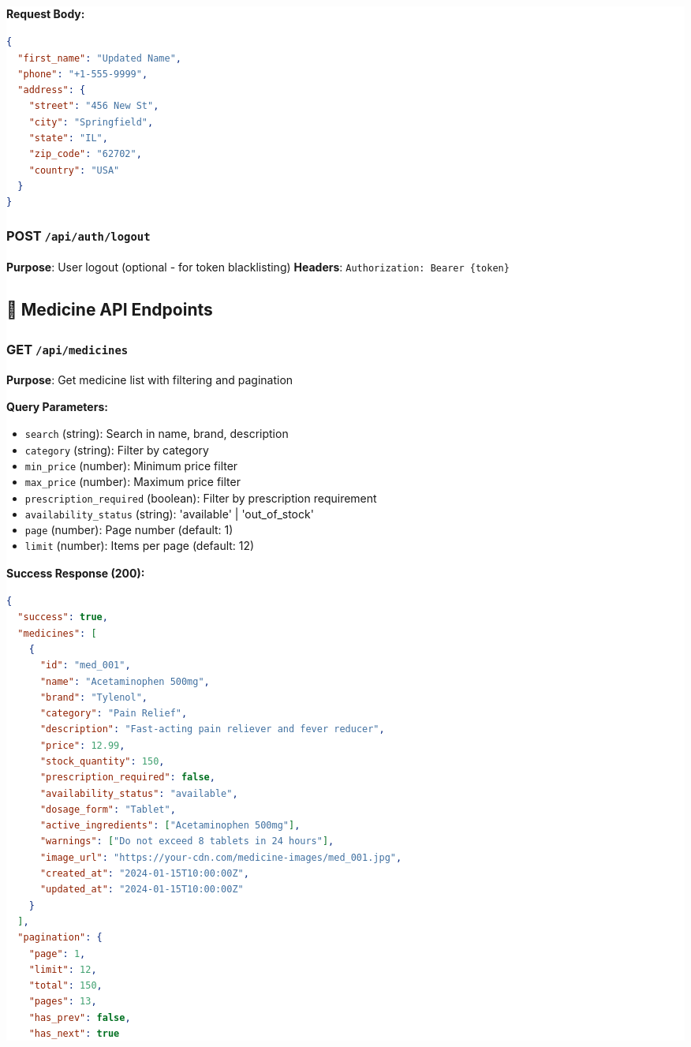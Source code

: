 **Request Body:**
```json
{
  "first_name": "Updated Name",
  "phone": "+1-555-9999",
  "address": {
    "street": "456 New St",
    "city": "Springfield",
    "state": "IL",
    "zip_code": "62702",
    "country": "USA"
  }
}
```

### **POST** `/api/auth/logout`
**Purpose**: User logout (optional - for token blacklisting)
**Headers**: `Authorization: Bearer {token}`

## 💊 Medicine API Endpoints

### **GET** `/api/medicines`
**Purpose**: Get medicine list with filtering and pagination

**Query Parameters:**
- `search` (string): Search in name, brand, description
- `category` (string): Filter by category
- `min_price` (number): Minimum price filter
- `max_price` (number): Maximum price filter
- `prescription_required` (boolean): Filter by prescription requirement
- `availability_status` (string): 'available' | 'out_of_stock'
- `page` (number): Page number (default: 1)
- `limit` (number): Items per page (default: 12)

**Success Response (200):**
```json
{
  "success": true,
  "medicines": [
    {
      "id": "med_001",
      "name": "Acetaminophen 500mg",
      "brand": "Tylenol",
      "category": "Pain Relief",
      "description": "Fast-acting pain reliever and fever reducer",
      "price": 12.99,
      "stock_quantity": 150,
      "prescription_required": false,
      "availability_status": "available",
      "dosage_form": "Tablet",
      "active_ingredients": ["Acetaminophen 500mg"],
      "warnings": ["Do not exceed 8 tablets in 24 hours"],
      "image_url": "https://your-cdn.com/medicine-images/med_001.jpg",
      "created_at": "2024-01-15T10:00:00Z",
      "updated_at": "2024-01-15T10:00:00Z"
    }
  ],
  "pagination": {
    "page": 1,
    "limit": 12,
    "total": 150,
    "pages": 13,
    "has_prev": false,
    "has_next": true
```